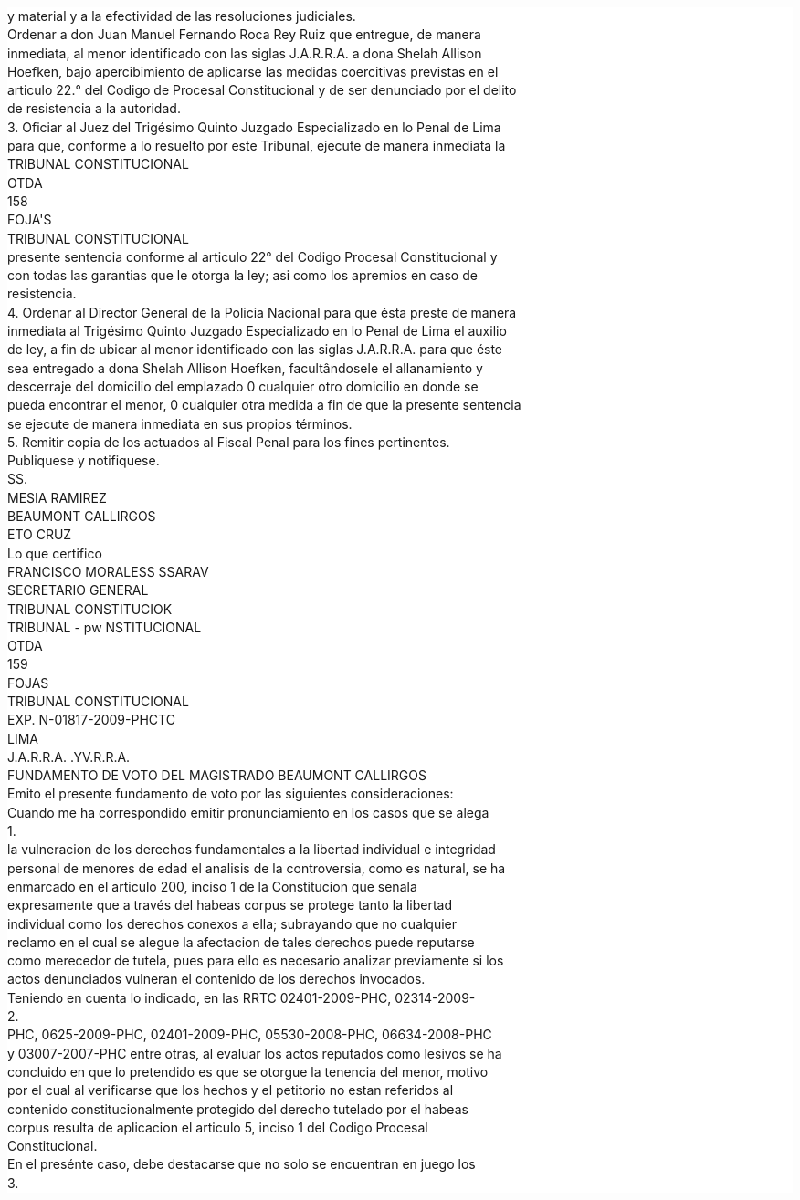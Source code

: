 y material y a la efectividad de las resoluciones judiciales.  
Ordenar a don Juan Manuel Fernando Roca Rey Ruiz que entregue, de manera  
inmediata, al menor identificado con las siglas J.A.R.R.A. a dona Shelah Allison  
Hoefken, bajo apercibimiento de aplicarse las medidas coercitivas previstas en el  
articulo 22.° del Codigo de Procesal Constitucional y de ser denunciado por el delito  
de resistencia a la autoridad.  
3. Oficiar al Juez del Trigésimo Quinto Juzgado Especializado en lo Penal de Lima  
para que, conforme a lo resuelto por este Tribunal, ejecute de manera inmediata la  
TRIBUNAL CONSTITUCIONAL  
OTDA  
158  
FOJA'S  
TRIBUNAL CONSTITUCIONAL  
presente sentencia conforme al articulo 22° del Codigo Procesal Constitucional y  
con todas las garantias que le otorga la ley; asi como los apremios en caso de  
resistencia.  
4. Ordenar al Director General de la Policia Nacional para que ésta preste de manera  
inmediata al Trigésimo Quinto Juzgado Especializado en lo Penal de Lima el auxilio  
de ley, a fin de ubicar al menor identificado con las siglas J.A.R.R.A. para que éste  
sea entregado a dona Shelah Allison Hoefken, facultândosele el allanamiento y  
descerraje del domicilio del emplazado 0 cualquier otro domicilio en donde se  
pueda encontrar el menor, 0 cualquier otra medida a fin de que la presente sentencia  
se ejecute de manera inmediata en sus propios términos.  
5. Remitir copia de los actuados al Fiscal Penal para los fines pertinentes.  
Publiquese y notifiquese.  
SS.  
MESIA RAMIREZ  
BEAUMONT CALLIRGOS  
ETO CRUZ  
Lo que certifico  
FRANCISCO MORALESS SSARAV  
SECRETARIO GENERAL  
TRIBUNAL CONSTITUCIOK  
TRIBUNAL - pw NSTITUCIONAL  
OTDA  
159  
FOJAS  
TRIBUNAL CONSTITUCIONAL  
EXP. N-01817-2009-PHCTC  
LIMA  
J.A.R.R.A. .YV.R.R.A.  
FUNDAMENTO DE VOTO DEL MAGISTRADO BEAUMONT CALLIRGOS  
Emito el presente fundamento de voto por las siguientes consideraciones:  
Cuando me ha correspondido emitir pronunciamiento en los casos que se alega  
1.  
la vulneracion de los derechos fundamentales a la libertad individual e integridad  
personal de menores de edad el analisis de la controversia, como es natural, se ha  
enmarcado en el articulo 200, inciso 1 de la Constitucion que senala  
expresamente que a través del habeas corpus se protege tanto la libertad  
individual como los derechos conexos a ella; subrayando que no cualquier  
reclamo en el cual se alegue la afectacion de tales derechos puede reputarse  
como merecedor de tutela, pues para ello es necesario analizar previamente si los  
actos denunciados vulneran el contenido de los derechos invocados.  
Teniendo en cuenta lo indicado, en las RRTC 02401-2009-PHC, 02314-2009-  
2.  
PHC, 0625-2009-PHC, 02401-2009-PHC, 05530-2008-PHC, 06634-2008-PHC  
y 03007-2007-PHC entre otras, al evaluar los actos reputados como lesivos se ha  
concluido en que lo pretendido es que se otorgue la tenencia del menor, motivo  
por el cual al verificarse que los hechos y el petitorio no estan referidos al  
contenido constitucionalmente protegido del derecho tutelado por el habeas  
corpus resulta de aplicacion el articulo 5, inciso 1 del Codigo Procesal  
Constitucional.  
En el presénte caso, debe destacarse que no solo se encuentran en juego los  
3.  